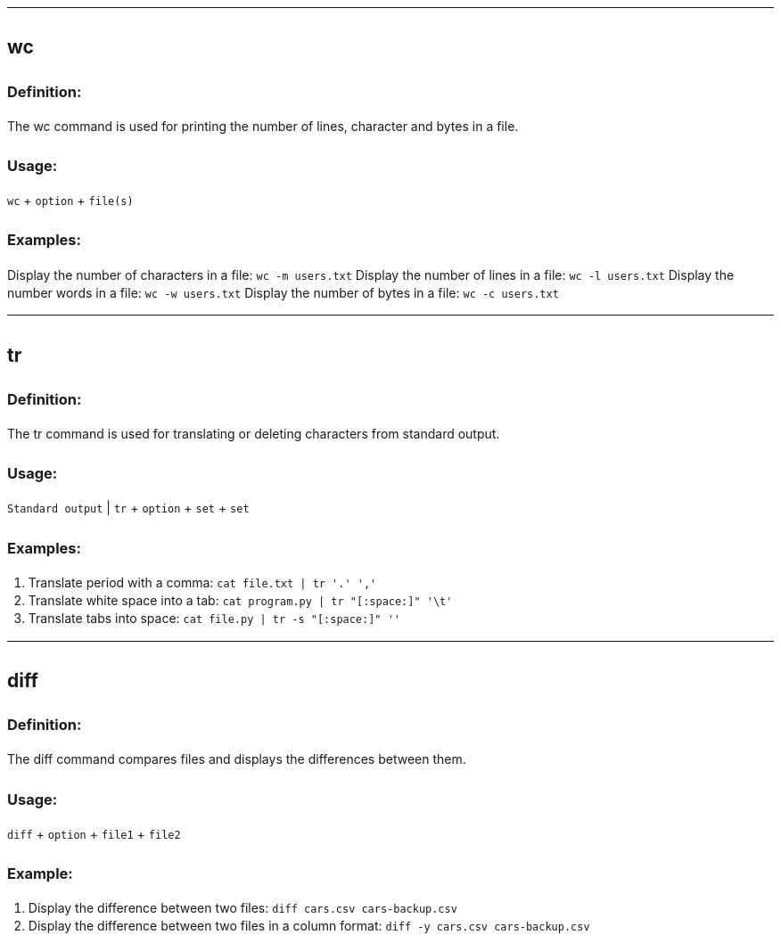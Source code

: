 <hr>

## wc
### Definition:
The wc command is used for printing the number of lines, character and bytes in a file.
### Usage:
`wc` + `option` + `file(s)`
### Examples:
Display the number of characters in a file:
`wc -m users.txt`
Display the number of lines in a file:
`wc -l users.txt`
Display the number words in a file:
`wc -w users.txt`
Display the number of bytes in a file:
`wc -c users.txt`

<hr>

## tr
### Definition:
The tr command is used for translating or deleting characters from standard output.
### Usage:
`Standard output` | `tr` + `option` + `set` + `set`
### Examples:
1. Translate period with a comma:
`cat file.txt | tr '.' ','`
2. Translate white space into a tab:
`cat program.py | tr "[:space:]" '\t'`
3. Translate tabs into space:
`cat file.py | tr -s "[:space:]" ''`

<hr>

## diff
### Definition:
The diff command compares files and displays the differences between them.
### Usage:
`diff` + `option` + `file1` + `file2`
### Example:
1. Display the difference between two files:
`diff cars.csv cars-backup.csv`
2. Display the difference between two files in a column format:
`diff -y cars.csv cars-backup.csv`
